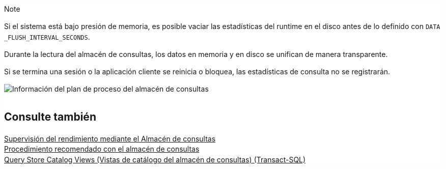  > [!NOTE]
 > Si el sistema está bajo presión de memoria, es posible vaciar las estadísticas del runtime en el disco antes de lo definido con `DATA_FLUSH_INTERVAL_SECONDS`.
 
 Durante la lectura del almacén de consultas, los datos en memoria y en disco se unifican de manera transparente. 
 
 Si se termina una sesión o la aplicación cliente se reinicia o bloquea, las estadísticas de consulta no se registrarán. 
  
 ![Información del plan de proceso del almacén de consultas](../../relational-databases/performance/media/query-store-process-4planinfo.png "query-store-process-4planinfo")    

## <a name="see-also"></a>Consulte también
 [Supervisión del rendimiento mediante el Almacén de consultas](../../relational-databases/performance/monitoring-performance-by-using-the-query-store.md)  
 [Procedimiento recomendado con el almacén de consultas](../../relational-databases/performance/best-practice-with-the-query-store.md)  
 [Query Store Catalog Views (Vistas de catálogo del almacén de consultas) &#40;Transact-SQL&#41;](../../relational-databases/system-catalog-views/query-store-catalog-views-transact-sql.md) 
  
  
